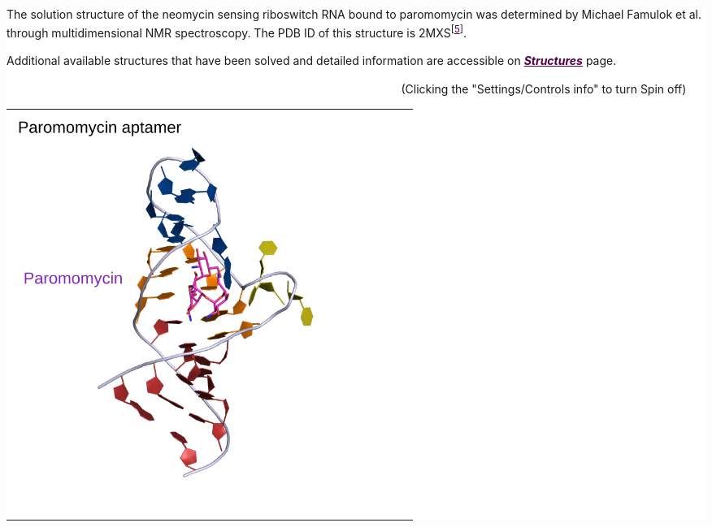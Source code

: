 <p>The solution structure of the neomycin sensing riboswitch RNA bound to paromomycin was determined by Michael Famulok et al. through multidimensional NMR spectroscopy. The PDB ID of this structure is 2MXS<sup>[<a href="#ref5" style="color:#520049">5</a>]</sup>.</p>
<p>Additional available structures that have been solved and detailed information are accessible on <a href="{{ site.url }}{{ site.baseurl }}/structures" target="_blank" style="color:#520049"><b><i>Structures</i></b></a> page.</p>
<div><p style="text-align:right;margin-bottom: 0px;">(Clicking the "Settings/Controls info" to turn Spin off)&nbsp;&nbsp;&nbsp;&nbsp;&nbsp;&nbsp;</p>
  <table class="table table-bordered" style="table-layout:fixed;width:1000px;margin-left:auto;margin-right:auto;"><tr>
  <td style="text-align:center;padding-bottom: 0px;padding-left: 0px;padding-top: 0px;padding-right: 0px">
  <img src="/images/3D/Paromomycin_aptamer_3D1.svg" alt="drawing" style="width:500px;margin-top: 0px;margin-bottom: 0px;" >
  </td>
  <td style="text-align:center;padding-bottom: 0px;padding-left: 0px;padding-top: 0px;padding-right: 0px">
  <html lang="en">
    <head>
      <meta charset="utf-8" />
      <meta name="viewport" content="width=device-width, user-scalable=no, minimum-scale=1.0, maximum-scale=1.0">
      <meta http-equiv="X-UA-Compatible" content="IE=edge">
      <title>PDBe Molstar</title>
